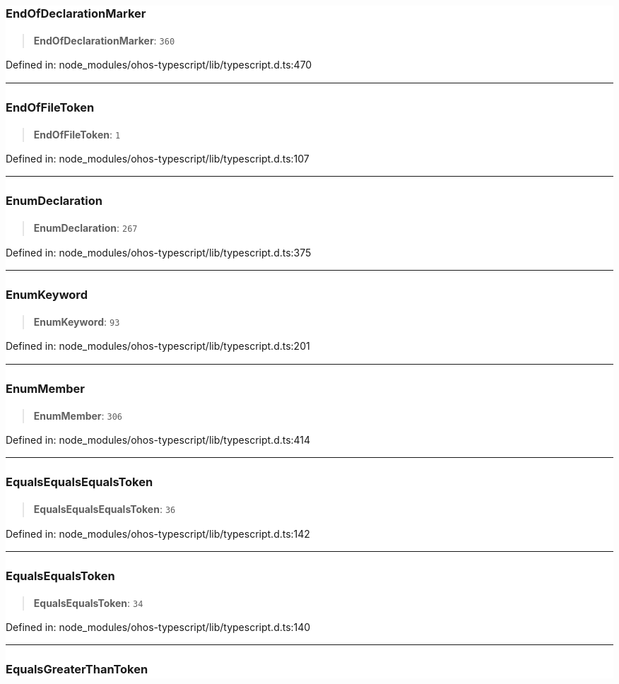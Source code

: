 ### EndOfDeclarationMarker

> **EndOfDeclarationMarker**: `360`

Defined in: node\_modules/ohos-typescript/lib/typescript.d.ts:470

***

### EndOfFileToken

> **EndOfFileToken**: `1`

Defined in: node\_modules/ohos-typescript/lib/typescript.d.ts:107

***

### EnumDeclaration

> **EnumDeclaration**: `267`

Defined in: node\_modules/ohos-typescript/lib/typescript.d.ts:375

***

### EnumKeyword

> **EnumKeyword**: `93`

Defined in: node\_modules/ohos-typescript/lib/typescript.d.ts:201

***

### EnumMember

> **EnumMember**: `306`

Defined in: node\_modules/ohos-typescript/lib/typescript.d.ts:414

***

### EqualsEqualsEqualsToken

> **EqualsEqualsEqualsToken**: `36`

Defined in: node\_modules/ohos-typescript/lib/typescript.d.ts:142

***

### EqualsEqualsToken

> **EqualsEqualsToken**: `34`

Defined in: node\_modules/ohos-typescript/lib/typescript.d.ts:140

***

### EqualsGreaterThanToken
